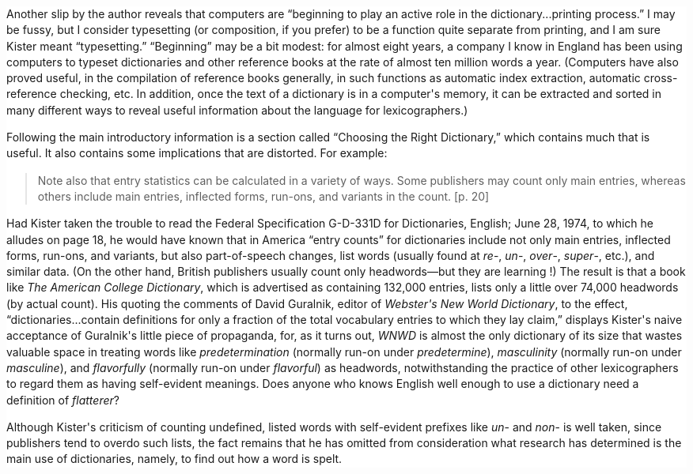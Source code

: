 Another slip by the author reveals that computers are
&ldquo;beginning to play an active role in the dictionary...printing
process.&rdquo;  I may be fussy, but I consider typesetting (or
composition, if you prefer) to be a function quite separate
from printing, and I am sure Kister meant &ldquo;typesetting.&rdquo;  &ldquo;Beginning&rdquo;
may be a bit modest: for almost eight years, a company
I know in England has been using computers to typeset
dictionaries and other reference books at the rate of almost ten
million words a year.  (Computers have also proved useful, in
the compilation of reference books generally, in such functions
as automatic index extraction, automatic cross-reference
checking, etc.  In addition, once the text of a dictionary is in a
computer's memory, it can be extracted and sorted in many
different ways to reveal useful information about the language
for lexicographers.)

Following the main introductory information is a section
called &ldquo;Choosing the Right Dictionary,&rdquo; which contains
much that is useful.  It also contains some implications that
are distorted.  For example:

>Note also that entry statistics can be calculated in a
variety of ways.  Some publishers may count only
main entries, whereas others include main entries,
inflected forms, run-ons, and variants in the count.
[p. 20]

Had Kister taken the trouble to read the Federal Specification
G-D-331D for Dictionaries, English; June 28, 1974, to which
he alludes on page 18, he would have known that in America
&ldquo;entry counts&rdquo; for dictionaries include not only main entries,
inflected forms, run-ons, and variants, but also part-of-speech
changes, list words (usually found at *re*-, *un*-, *over*-,
*super*-, etc.), and similar data.  (On the other hand, British
publishers usually count only headwords—but they are learning
!)  The result is that a book like *The American College Dictionary*,
which is advertised as containing 132,000 entries,
lists only a little over 74,000 headwords (by actual count).  His
quoting the comments of David Guralnik, editor of *Webster's
New World Dictionary*, to the effect, &ldquo;dictionaries...contain
definitions for only a fraction of the total vocabulary entries
to which they lay claim,&rdquo; displays Kister's naive acceptance
of Guralnik's little piece of propaganda, for, as it turns
out, *WNWD* is almost the only dictionary of its size that
wastes valuable space in treating words like *predetermination*
(normally run-on under *predetermine*), *masculinity* (normally
run-on under *masculine*), and *flavorfully* (normally run-on
under *flavorful*) as headwords, notwithstanding the practice
of other lexicographers to regard them as having self-evident
meanings.  Does anyone who knows English well enough to
use a dictionary need a definition of *flatterer*?

Although Kister's criticism of counting undefined, listed
words with self-evident prefixes like *un*- and *non*- is well
taken, since publishers tend to overdo such lists, the fact remains
that he has omitted from consideration what research
has determined is the main use of dictionaries, namely, to
find out how a word is spelt.


[^a1]: A full history of the &ldquo;periphrastic do&rdquo; is to be found in Part Three of the monumental *An Historical Syntax of the English Language*, by F.Th. Visser (Leiden, Brill. 1969), pp 1503-08.
[^b1]: And let us not overlook the closet cases: *phobia, phoney*, and *phlegm*.  Or that inconspicuous group illustrated by *defile, defamation, defect*, or *refuse*.  (It is fascinating to me as a writer that the F-words are often far more powerful than the synonymous words: can *dirty* compete with *filthy*, *changeable* with *fickle*, or run with *flee*?  And, furthermore, F is father of many an odd and peerless word: *fussbudget, flimflam*, and *flibbertigibbet*.)